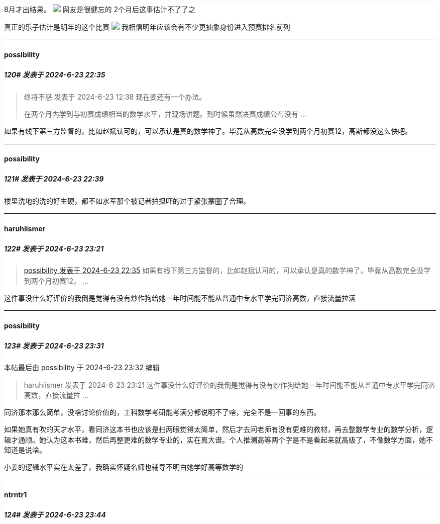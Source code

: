 8月才出结果。</blockquote>
<img src="https://static.saraba1st.com/image/smiley/face2017/003.png" referrerpolicy="no-referrer"> 网友是很健忘的 2个月后这事估计不了了之  

真正的乐子估计是明年的这个比赛 <img src="https://static.saraba1st.com/image/smiley/face2017/050.png" referrerpolicy="no-referrer"> 我相信明年应该会有不少更抽象身份进入预赛排名前列


*****

####  possibility  
##### 120#       发表于 2024-6-23 22:35

<blockquote>终将不惑 发表于 2024-6-23 12:38
现在姜还有一个办法。

在两个月内学到与初赛成绩相当的数学水平，并现场讲题。到时候虽然决赛成绩公布没有 ...</blockquote>
如果有线下第三方监督的，比如赵斌认可的，可以承认是真的数学神了。毕竟从高数完全没学到两个月初赛12，高斯都没这么快吧。


*****

####  possibility  
##### 121#       发表于 2024-6-23 22:39

楼里洗地的洗的好生硬，都不如水军那个被记者拍摄吓的过于紧张蒙圈了合理。


*****

####  haruhiismer  
##### 122#       发表于 2024-6-23 23:21

<blockquote><a href="httphttps://bbs.saraba1st.com/2b/forum.php?mod=redirect&amp;goto=findpost&amp;pid=65351819&amp;ptid=2188586" target="_blank">possibility 发表于 2024-6-23 22:35</a>
如果有线下第三方监督的，比如赵斌认可的，可以承认是真的数学神了。毕竟从高数完全没学到两个月初赛12， ...</blockquote>
这件事没什么好评价的我倒是觉得有没有炒作狗给她一年时间能不能从普通中专水平学完同济高数，直接流量拉满


*****

####  possibility  
##### 123#       发表于 2024-6-23 23:31

 本帖最后由 possibility 于 2024-6-23 23:32 编辑 
<blockquote>haruhiismer 发表于 2024-6-23 23:21
这件事没什么好评价的我倒是觉得有没有炒作狗给她一年时间能不能从普通中专水平学完同济高数，直接流量拉 ...</blockquote>

同济那本那么简单，没啥讨论价值的，工科数学考研能考满分都说明不了啥，完全不是一回事的东西。

如果她真有吹的天才水平，看同济这本书也应该是扫两眼觉得太简单，然后才去问老师有没有更难的教材，再去整数学专业的数学分析，逻辑才通顺。她认为这本书难，然后再整更难的数学专业的，实在离大谱。个人推测高等两个字是不是看起来就高级了，不像数学方面，她不知道是说啥。

小姜的逻辑水平实在太差了，我确实怀疑名师也辅导不明白她学好高等数学的


*****

####  ntrntr1  
##### 124#       发表于 2024-6-23 23:44
